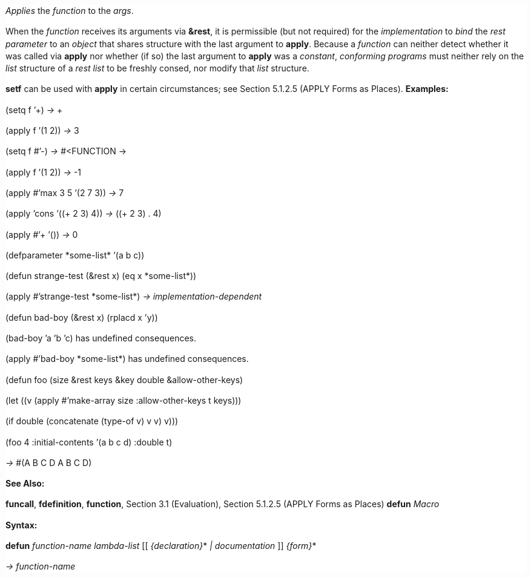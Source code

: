 *Applies* the *function* to the *args*. 

When the *function* receives its arguments via **&rest**, it is permissible (but not required) for the *implementation* to *bind* the *rest parameter* to an *object* that shares structure with the last argument to **apply**. Because a *function* can neither detect whether it was called via **apply** nor whether (if so) the last argument to **apply** was a *constant*, *conforming programs* must neither rely on the *list* structure of a *rest list* to be freshly consed, nor modify that *list* structure. 

**setf** can be used with **apply** in certain circumstances; see Section 5.1.2.5 (APPLY Forms as Places). **Examples:** 

(setq f ’+) *→* + 

(apply f ’(1 2)) *→* 3 

(setq f #’-) *→* #&#60;FUNCTION -&#62; 

(apply f ’(1 2)) *→* -1 

(apply #’max 3 5 ’(2 7 3)) *→* 7 

(apply ’cons ’((+ 2 3) 4)) *→* ((+ 2 3) . 4) 

(apply #’+ ’()) *→* 0 

(defparameter \*some-list\* ’(a b c)) 

(defun strange-test (&rest x) (eq x \*some-list\*)) 

(apply #’strange-test \*some-list\*) *→ implementation-dependent* 

(defun bad-boy (&rest x) (rplacd x ’y)) 

(bad-boy ’a ’b ’c) has undefined consequences. 

(apply #’bad-boy \*some-list\*) has undefined consequences. 

(defun foo (size &rest keys &key double &allow-other-keys) 

(let ((v (apply #’make-array size :allow-other-keys t keys))) 

(if double (concatenate (type-of v) v v) v))) 

(foo 4 :initial-contents ’(a b c d) :double t) 







*→* #(A B C D A B C D) 

**See Also:** 

**funcall**, **fdefinition**, **function**, Section 3.1 (Evaluation), Section 5.1.2.5 (APPLY Forms as Places) **defun** *Macro* 

**Syntax:** 

**defun** *function-name lambda-list* [[ *&#123;declaration&#125;*\* *| documentation* ]] *&#123;form&#125;*\* 

*→ function-name* 
